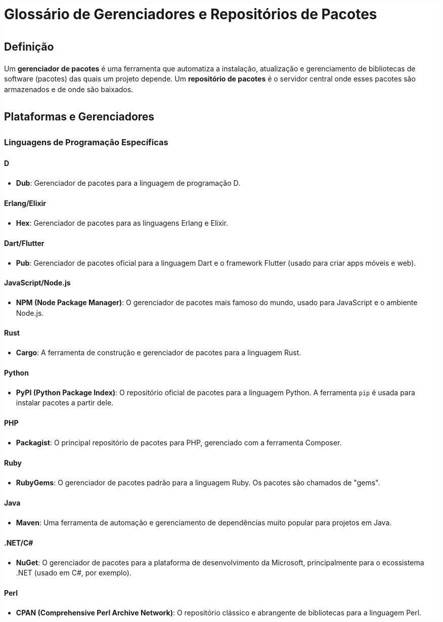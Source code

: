 # Glossário de Gerenciadores e Repositórios de Pacotes

## Definição

Um **gerenciador de pacotes** é uma ferramenta que automatiza a instalação, atualização e gerenciamento de bibliotecas de software (pacotes) das quais um projeto depende. Um **repositório de pacotes** é o servidor central onde esses pacotes são armazenados e de onde são baixados.

## Plataformas e Gerenciadores

### Linguagens de Programação Específicas

#### **D**
- **Dub**: Gerenciador de pacotes para a linguagem de programação D.

#### **Erlang/Elixir**
- **Hex**: Gerenciador de pacotes para as linguagens Erlang e Elixir.

#### **Dart/Flutter**
- **Pub**: Gerenciador de pacotes oficial para a linguagem Dart e o framework Flutter (usado para criar apps móveis e web).

#### **JavaScript/Node.js**
- **NPM (Node Package Manager)**: O gerenciador de pacotes mais famoso do mundo, usado para JavaScript e o ambiente Node.js.

#### **Rust**
- **Cargo**: A ferramenta de construção e gerenciador de pacotes para a linguagem Rust.

#### **Python**
- **PyPI (Python Package Index)**: O repositório oficial de pacotes para a linguagem Python. A ferramenta `pip` é usada para instalar pacotes a partir dele.

#### **PHP**
- **Packagist**: O principal repositório de pacotes para PHP, gerenciado com a ferramenta Composer.

#### **Ruby**
- **RubyGems**: O gerenciador de pacotes padrão para a linguagem Ruby. Os pacotes são chamados de "gems".

#### **Java**
- **Maven**: Uma ferramenta de automação e gerenciamento de dependências muito popular para projetos em Java.

#### **.NET/C#**
- **NuGet**: O gerenciador de pacotes para a plataforma de desenvolvimento da Microsoft, principalmente para o ecossistema .NET (usado em C#, por exemplo).

#### **Perl**
- **CPAN (Comprehensive Perl Archive Network)**: O repositório clássico e abrangente de bibliotecas para a linguagem Perl.
